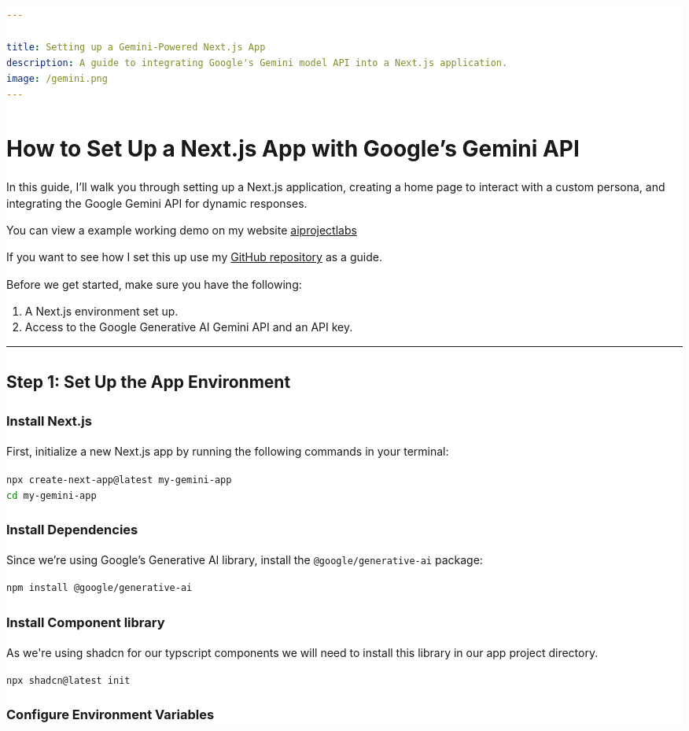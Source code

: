 ```yaml
---

title: Setting up a Gemini-Powered Next.js App
description: A guide to integrating Google's Gemini model API into a Next.js application.
image: /gemini.png
---
```


# How to Set Up a Next.js App with Google’s Gemini API

In this guide, I’ll walk you through setting up a Next.js application, creating a home page to interact with a custom persona, and integrating the Google Gemini API for dynamic responses.

You can view a example working demo on my website [aiprojectlabs](https://sadbob.aiprojectlabs.com/)

If you want to see how I set this up use my [GitHub repository](https://github.com/LargeLanguageMan/gemini-app-ai) as a guide. 


Before we get started, make sure you have the following:

1. A Next.js environment set up.
2. Access to the Google Generative AI Gemini API and an API key.

---

## Step 1: Set Up the App Environment

### Install Next.js

First, initialize a new Next.js app by running the following commands in your terminal:
```bash
npx create-next-app@latest my-gemini-app
cd my-gemini-app
```

### Install Dependencies

Since we’re using Google’s Generative AI library, install the `@google/generative-ai` package:
```bash
npm install @google/generative-ai
```
### Install Component library

As we're using shadcn for our typscript components we will need to install this library in our app project directory. 

```bash
npx shadcn@latest init
```

### Configure Environment Variables

